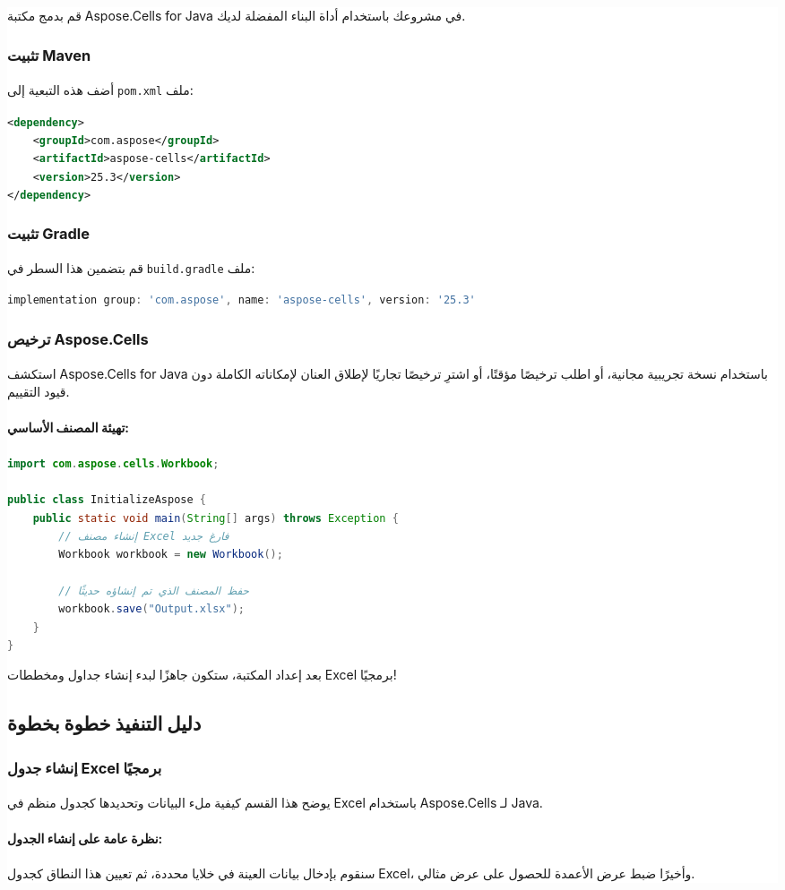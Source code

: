 قم بدمج مكتبة Aspose.Cells for Java في مشروعك باستخدام أداة البناء المفضلة لديك.

### تثبيت Maven

أضف هذه التبعية إلى `pom.xml` ملف:

```xml
<dependency>
    <groupId>com.aspose</groupId>
    <artifactId>aspose-cells</artifactId>
    <version>25.3</version>
</dependency>
```

### تثبيت Gradle

قم بتضمين هذا السطر في `build.gradle` ملف:

```gradle
implementation group: 'com.aspose', name: 'aspose-cells', version: '25.3'
```

### ترخيص Aspose.Cells

استكشف Aspose.Cells for Java باستخدام نسخة تجريبية مجانية، أو اطلب ترخيصًا مؤقتًا، أو اشترِ ترخيصًا تجاريًا لإطلاق العنان لإمكاناته الكاملة دون قيود التقييم.

#### تهيئة المصنف الأساسي:

```java
import com.aspose.cells.Workbook;

public class InitializeAspose {
    public static void main(String[] args) throws Exception {
        // إنشاء مصنف Excel فارغ جديد
        Workbook workbook = new Workbook();

        // حفظ المصنف الذي تم إنشاؤه حديثًا
        workbook.save("Output.xlsx");
    }
}
```

بعد إعداد المكتبة، ستكون جاهزًا لبدء إنشاء جداول ومخططات Excel برمجيًا!

## دليل التنفيذ خطوة بخطوة

### إنشاء جدول Excel برمجيًا

يوضح هذا القسم كيفية ملء البيانات وتحديدها كجدول منظم في Excel باستخدام Aspose.Cells لـ Java.

#### نظرة عامة على إنشاء الجدول:

سنقوم بإدخال بيانات العينة في خلايا محددة، ثم تعيين هذا النطاق كجدول Excel، وأخيرًا ضبط عرض الأعمدة للحصول على عرض مثالي.
